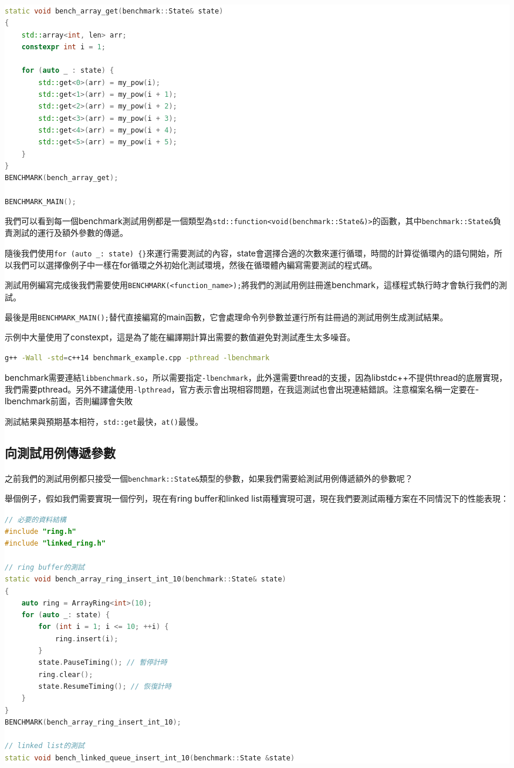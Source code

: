 ```cpp
static void bench_array_get(benchmark::State& state)
{
    std::array<int, len> arr;
    constexpr int i = 1;

    for (auto _ : state) {
        std::get<0>(arr) = my_pow(i);
        std::get<1>(arr) = my_pow(i + 1);
        std::get<2>(arr) = my_pow(i + 2);
        std::get<3>(arr) = my_pow(i + 3);
        std::get<4>(arr) = my_pow(i + 4);
        std::get<5>(arr) = my_pow(i + 5);
    }
}
BENCHMARK(bench_array_get);

BENCHMARK_MAIN();
```

我們可以看到每一個benchmark測試用例都是一個類型為`std::function<void(benchmark::State&)>`的函數，其中`benchmark::State&`負責測試的運行及額外參數的傳遞。

隨後我們使用`for (auto _: state) {}`來運行需要測試的內容，state會選擇合適的次數來運行循環，時間的計算從循環內的語句開始，所以我們可以選擇像例子中一樣在for循環之外初始化測試環境，然後在循環體內編寫需要測試的程式碼。

測試用例編寫完成後我們需要使用`BENCHMARK(<function_name>);`將我們的測試用例註冊進benchmark，這樣程式執行時才會執行我們的測試。

最後是用`BENCHMARK_MAIN();`替代直接編寫的main函數，它會處理命令列參數並運行所有註冊過的測試用例生成測試結果。

示例中大量使用了constexpt，這是為了能在編譯期計算出需要的數值避免對測試產生太多噪音。

```sh
g++ -Wall -std=c++14 benchmark_example.cpp -pthread -lbenchmark
```

benchmark需要連結`libbenchmark.so`，所以需要指定`-lbenchmark`，此外還需要thread的支援，因為libstdc++不提供thread的底層實現，我們需要pthread。另外不建議使用`-lpthread`，官方表示會出現相容問題，在我這測試也會出現連結錯誤。注意檔案名稱一定要在-lbenchmark前面，否則編譯會失敗

測試結果與預期基本相符，`std::get`最快，`at()`最慢。

## 向測試用例傳遞參數

之前我們的測試用例都只接受一個`benchmark::State&`類型的參數，如果我們需要給測試用例傳遞額外的參數呢？

舉個例子，假如我們需要實現一個佇列，現在有ring buffer和linked list兩種實現可選，現在我們要測試兩種方案在不同情況下的性能表現：

```cpp
// 必要的資料結構
#include "ring.h"
#include "linked_ring.h"
 
// ring buffer的測試
static void bench_array_ring_insert_int_10(benchmark::State& state)
{
    auto ring = ArrayRing<int>(10);
    for (auto _: state) {
        for (int i = 1; i <= 10; ++i) {
            ring.insert(i);
        }
        state.PauseTiming(); // 暫停計時
        ring.clear();
        state.ResumeTiming(); // 恢復計時
    }
}
BENCHMARK(bench_array_ring_insert_int_10);
 
// linked list的測試
static void bench_linked_queue_insert_int_10(benchmark::State &state)
```